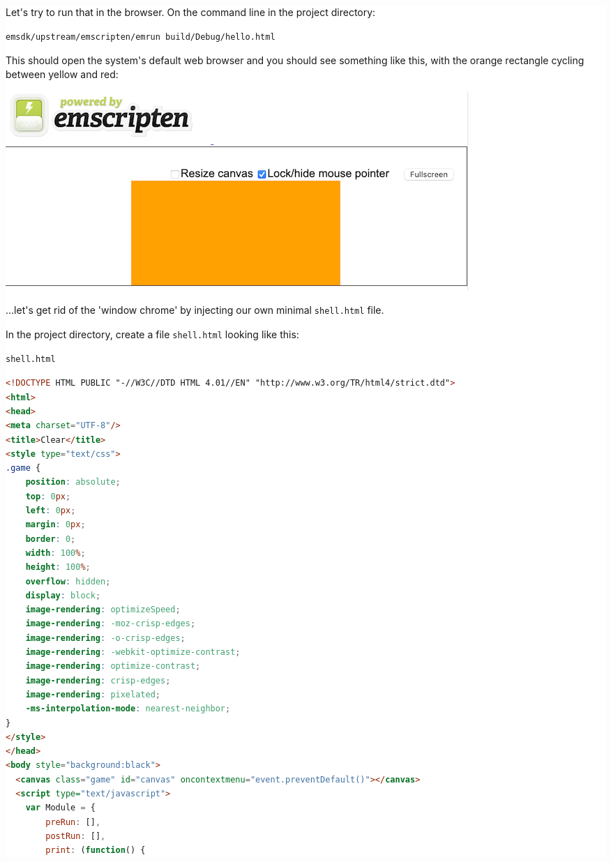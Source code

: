 Let's try to run that in the browser. On the command line in the project
directory:

```
emsdk/upstream/emscripten/emrun build/Debug/hello.html
```

This should open the system's default web browser and you should see something like this,
with the orange rectangle cycling between yellow and red:

![Browser Screenshot](/images/emscripten-ide-7.png)

...let's get rid of the 'window chrome' by injecting our own minimal `shell.html` file.

In the project directory, create a file `shell.html` looking like this:

`shell.html`
```html
<!DOCTYPE HTML PUBLIC "-//W3C//DTD HTML 4.01//EN" "http://www.w3.org/TR/html4/strict.dtd">
<html>
<head>
<meta charset="UTF-8"/>
<title>Clear</title>
<style type="text/css">
.game {
    position: absolute;
    top: 0px;
    left: 0px;
    margin: 0px;
    border: 0;
    width: 100%;
    height: 100%;
    overflow: hidden;
    display: block;
    image-rendering: optimizeSpeed;
    image-rendering: -moz-crisp-edges;
    image-rendering: -o-crisp-edges;
    image-rendering: -webkit-optimize-contrast;
    image-rendering: optimize-contrast;
    image-rendering: crisp-edges;
    image-rendering: pixelated;
    -ms-interpolation-mode: nearest-neighbor;
}
</style>
</head>
<body style="background:black">
  <canvas class="game" id="canvas" oncontextmenu="event.preventDefault()"></canvas>
  <script type="text/javascript">
    var Module = {
        preRun: [],
        postRun: [],
        print: (function() {
```